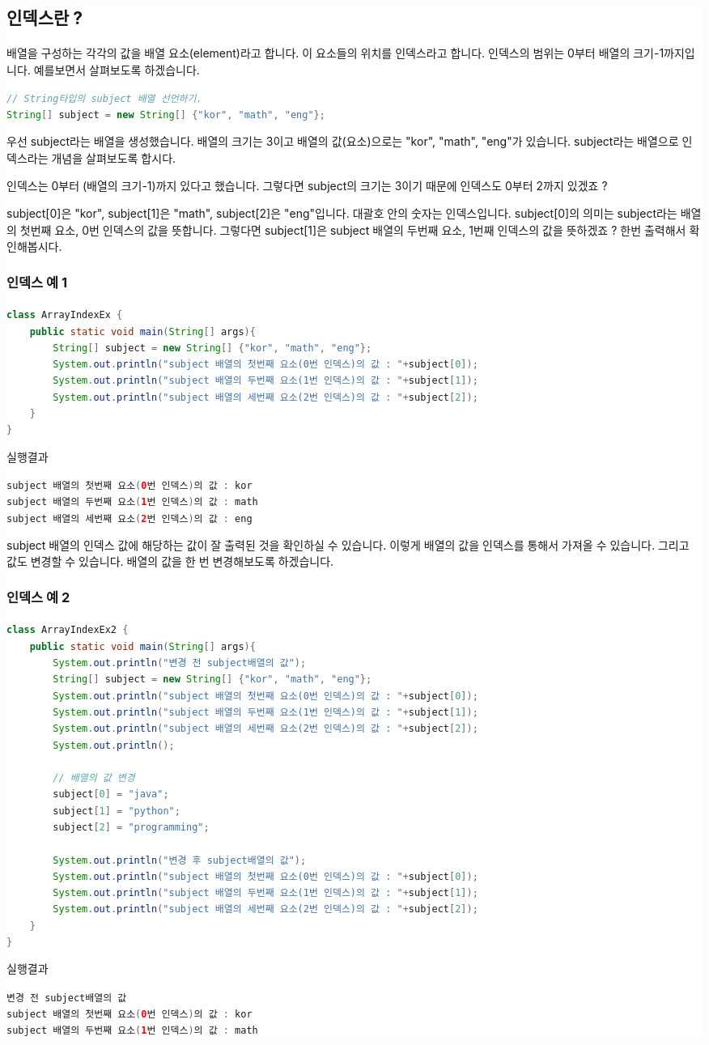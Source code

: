 
## 인덱스란 ?
배열을 구성하는 각각의 값을 배열 요소(element)라고 합니다. 이 요소들의 위치를 인덱스라고 합니다.
인덱스의 범위는 0부터 배열의 크기-1까지입니다. 예를보면서 살펴보도록 하겠습니다.
```java
// String타입의 subject 배열 선언하기.
String[] subject = new String[] {"kor", "math", "eng"};
```
우선 subject라는 배열을 생성했습니다. 배열의 크기는 3이고 배열의 값(요소)으로는 "kor", "math", "eng"가 있습니다. subject라는 배열으로 인덱스라는 개념을 살펴보도록 합시다.

인덱스는 0부터 (배열의 크기-1)까지 있다고 했습니다. 그렇다면 subject의 크기는 3이기 때문에 인덱스도 0부터 2까지 있겠죠 ?

subject[0]은 "kor", subject[1]은 "math", subject[2]은 "eng"입니다. 대괄호 안의 숫자는 인덱스입니다. subject[0]의 의미는 subject라는 배열의 첫번째 요소, 0번 인덱스의 값을 뜻합니다. 그렇다면 subject[1]은 subject 배열의 두번째 요소, 1번째 인덱스의 값을 뜻하겠죠 ? 한번 출력해서 확인해봅시다.


### 인덱스 예 1
```java
class ArrayIndexEx {
	public static void main(String[] args){
        String[] subject = new String[] {"kor", "math", "eng"};
        System.out.println("subject 배열의 첫번째 요소(0번 인덱스)의 값 : "+subject[0]);
        System.out.println("subject 배열의 두번째 요소(1번 인덱스)의 값 : "+subject[1]);
        System.out.println("subject 배열의 세번째 요소(2번 인덱스)의 값 : "+subject[2]);
	}
}
```
실행결과
```java
subject 배열의 첫번째 요소(0번 인덱스)의 값 : kor
subject 배열의 두번째 요소(1번 인덱스)의 값 : math
subject 배열의 세번째 요소(2번 인덱스)의 값 : eng
```
subject 배열의 인덱스 값에 해당하는 값이 잘 출력된 것을 확인하실 수 있습니다. 이렇게 배열의 값을 인덱스를 통해서 가져올 수 있습니다. 그리고 값도 변경할 수 있습니다. 배열의 값을 한 번 변경해보도록 하겠습니다.

### 인덱스 예 2
```java
class ArrayIndexEx2 {
	public static void main(String[] args){
        System.out.println("변경 전 subject배열의 값");
        String[] subject = new String[] {"kor", "math", "eng"};
        System.out.println("subject 배열의 첫번째 요소(0번 인덱스)의 값 : "+subject[0]);
        System.out.println("subject 배열의 두번째 요소(1번 인덱스)의 값 : "+subject[1]);
        System.out.println("subject 배열의 세번째 요소(2번 인덱스)의 값 : "+subject[2]);
        System.out.println();
        
        // 배열의 값 변경
        subject[0] = "java";
        subject[1] = "python";
        subject[2] = "programming";
        
        System.out.println("변경 후 subject배열의 값");
        System.out.println("subject 배열의 첫번째 요소(0번 인덱스)의 값 : "+subject[0]);
        System.out.println("subject 배열의 두번째 요소(1번 인덱스)의 값 : "+subject[1]);
        System.out.println("subject 배열의 세번째 요소(2번 인덱스)의 값 : "+subject[2]);
	}
}
```
실행결과
```java
변경 전 subject배열의 값
subject 배열의 첫번째 요소(0번 인덱스)의 값 : kor
subject 배열의 두번째 요소(1번 인덱스)의 값 : math
```